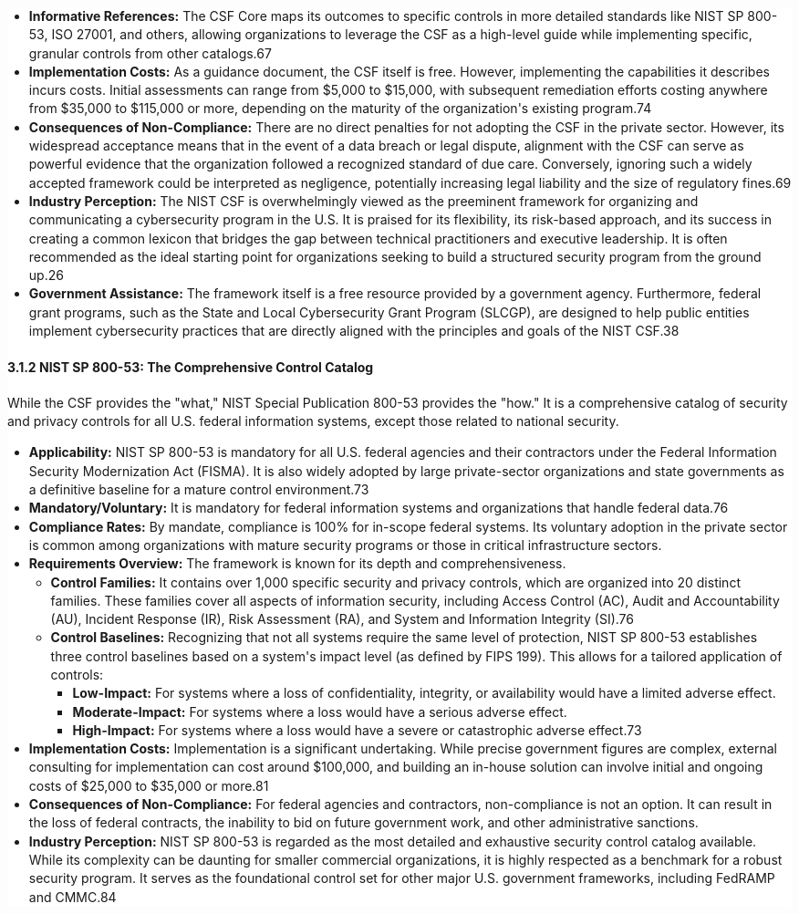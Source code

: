   * **Informative References:** The CSF Core maps its outcomes to specific controls in more detailed standards like NIST SP 800-53, ISO 27001, and others, allowing organizations to leverage the CSF as a high-level guide while implementing specific, granular controls from other catalogs.67
* **Implementation Costs:** As a guidance document, the CSF itself is free. However, implementing the capabilities it describes incurs costs. Initial assessments can range from $5,000 to $15,000, with subsequent remediation efforts costing anywhere from $35,000 to $115,000 or more, depending on the maturity of the organization's existing program.74
* **Consequences of Non-Compliance:** There are no direct penalties for not adopting the CSF in the private sector. However, its widespread acceptance means that in the event of a data breach or legal dispute, alignment with the CSF can serve as powerful evidence that the organization followed a recognized standard of due care. Conversely, ignoring such a widely accepted framework could be interpreted as negligence, potentially increasing legal liability and the size of regulatory fines.69
* **Industry Perception:** The NIST CSF is overwhelmingly viewed as the preeminent framework for organizing and communicating a cybersecurity program in the U.S. It is praised for its flexibility, its risk-based approach, and its success in creating a common lexicon that bridges the gap between technical practitioners and executive leadership. It is often recommended as the ideal starting point for organizations seeking to build a structured security program from the ground up.26
* **Government Assistance:** The framework itself is a free resource provided by a government agency. Furthermore, federal grant programs, such as the State and Local Cybersecurity Grant Program (SLCGP), are designed to help public entities implement cybersecurity practices that are directly aligned with the principles and goals of the NIST CSF.38

#### **3.1.2 NIST SP 800-53: The Comprehensive Control Catalog**

While the CSF provides the "what," NIST Special Publication 800-53 provides the "how." It is a comprehensive catalog of security and privacy controls for all U.S. federal information systems, except those related to national security.

* **Applicability:** NIST SP 800-53 is mandatory for all U.S. federal agencies and their contractors under the Federal Information Security Modernization Act (FISMA). It is also widely adopted by large private-sector organizations and state governments as a definitive baseline for a mature control environment.73
* **Mandatory/Voluntary:** It is mandatory for federal information systems and organizations that handle federal data.76
* **Compliance Rates:** By mandate, compliance is 100% for in-scope federal systems. Its voluntary adoption in the private sector is common among organizations with mature security programs or those in critical infrastructure sectors.
* **Requirements Overview:** The framework is known for its depth and comprehensiveness.
  * **Control Families:** It contains over 1,000 specific security and privacy controls, which are organized into 20 distinct families. These families cover all aspects of information security, including Access Control (AC), Audit and Accountability (AU), Incident Response (IR), Risk Assessment (RA), and System and Information Integrity (SI).76
  * **Control Baselines:** Recognizing that not all systems require the same level of protection, NIST SP 800-53 establishes three control baselines based on a system's impact level (as defined by FIPS 199). This allows for a tailored application of controls:
    * **Low-Impact:** For systems where a loss of confidentiality, integrity, or availability would have a limited adverse effect.
    * **Moderate-Impact:** For systems where a loss would have a serious adverse effect.
    * **High-Impact:** For systems where a loss would have a severe or catastrophic adverse effect.73
* **Implementation Costs:** Implementation is a significant undertaking. While precise government figures are complex, external consulting for implementation can cost around $100,000, and building an in-house solution can involve initial and ongoing costs of $25,000 to $35,000 or more.81
* **Consequences of Non-Compliance:** For federal agencies and contractors, non-compliance is not an option. It can result in the loss of federal contracts, the inability to bid on future government work, and other administrative sanctions.
* **Industry Perception:** NIST SP 800-53 is regarded as the most detailed and exhaustive security control catalog available. While its complexity can be daunting for smaller commercial organizations, it is highly respected as a benchmark for a robust security program. It serves as the foundational control set for other major U.S. government frameworks, including FedRAMP and CMMC.84
